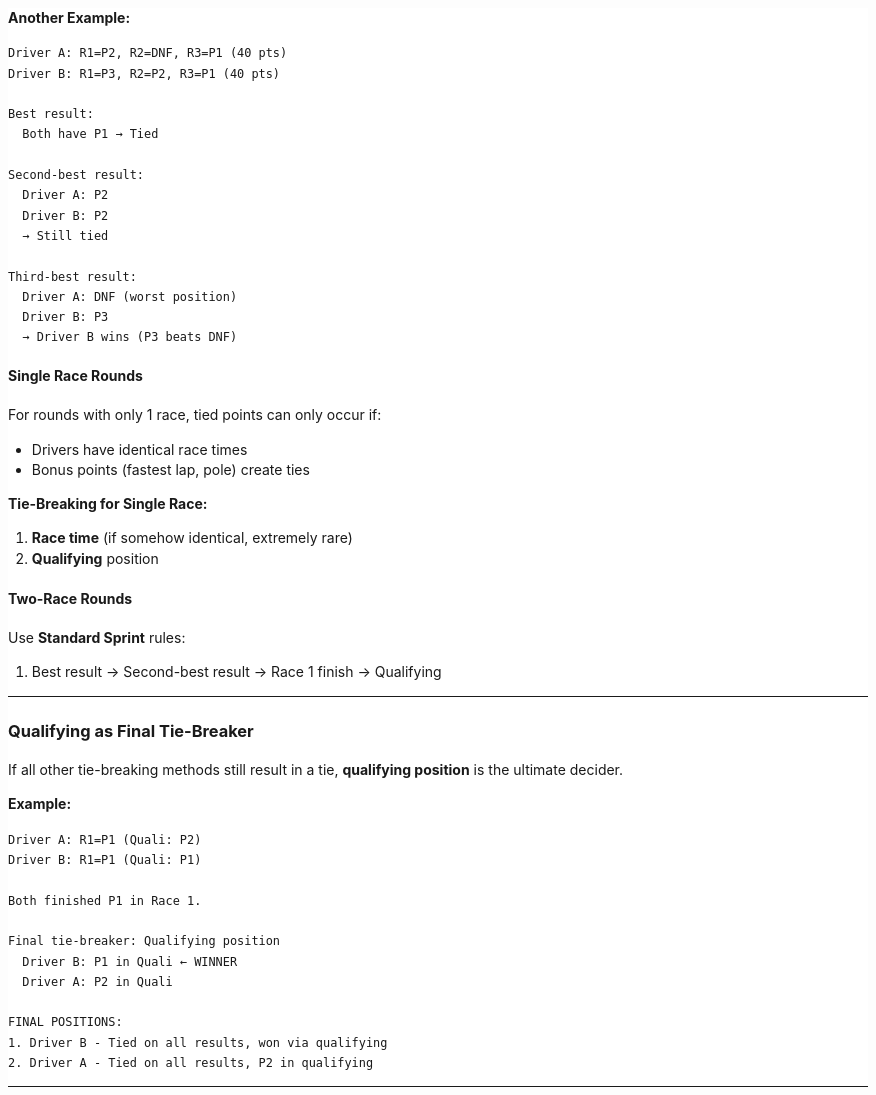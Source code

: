 **Another Example:**

```
Driver A: R1=P2, R2=DNF, R3=P1 (40 pts)
Driver B: R1=P3, R2=P2, R3=P1 (40 pts)

Best result:
  Both have P1 → Tied

Second-best result:
  Driver A: P2
  Driver B: P2
  → Still tied

Third-best result:
  Driver A: DNF (worst position)
  Driver B: P3
  → Driver B wins (P3 beats DNF)
```

#### Single Race Rounds

For rounds with only 1 race, tied points can only occur if:
- Drivers have identical race times
- Bonus points (fastest lap, pole) create ties

**Tie-Breaking for Single Race:**

1. **Race time** (if somehow identical, extremely rare)
2. **Qualifying** position

#### Two-Race Rounds

Use **Standard Sprint** rules:

1. Best result → Second-best result → Race 1 finish → Qualifying

---

### Qualifying as Final Tie-Breaker

If all other tie-breaking methods still result in a tie, **qualifying position** is the ultimate decider.

**Example:**

```
Driver A: R1=P1 (Quali: P2)
Driver B: R1=P1 (Quali: P1)

Both finished P1 in Race 1.

Final tie-breaker: Qualifying position
  Driver B: P1 in Quali ← WINNER
  Driver A: P2 in Quali

FINAL POSITIONS:
1. Driver B - Tied on all results, won via qualifying
2. Driver A - Tied on all results, P2 in qualifying
```

---